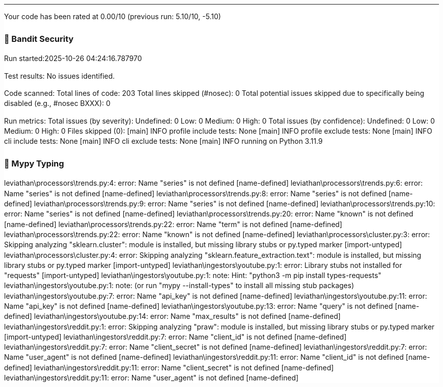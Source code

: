 ------------------------------------------------------------------
Your code has been rated at 0.00/10 (previous run: 5.10/10, -5.10)


### 🔹 Bandit Security

Run started:2025-10-26 04:24:16.787970

Test results:
	No issues identified.

Code scanned:
	Total lines of code: 203
	Total lines skipped (#nosec): 0
	Total potential issues skipped due to specifically being disabled (e.g., #nosec BXXX): 0

Run metrics:
	Total issues (by severity):
		Undefined: 0
		Low: 0
		Medium: 0
		High: 0
	Total issues (by confidence):
		Undefined: 0
		Low: 0
		Medium: 0
		High: 0
Files skipped (0):
[main]	INFO	profile include tests: None
[main]	INFO	profile exclude tests: None
[main]	INFO	cli include tests: None
[main]	INFO	cli exclude tests: None
[main]	INFO	running on Python 3.11.9


### 🔹 Mypy Typing

leviathan\processors\trends.py:4: error: Name "series" is not defined  [name-defined]
leviathan\processors\trends.py:6: error: Name "series" is not defined  [name-defined]
leviathan\processors\trends.py:8: error: Name "series" is not defined  [name-defined]
leviathan\processors\trends.py:9: error: Name "series" is not defined  [name-defined]
leviathan\processors\trends.py:10: error: Name "series" is not defined  [name-defined]
leviathan\processors\trends.py:20: error: Name "known" is not defined  [name-defined]
leviathan\processors\trends.py:22: error: Name "term" is not defined  [name-defined]
leviathan\processors\trends.py:22: error: Name "known" is not defined  [name-defined]
leviathan\processors\cluster.py:3: error: Skipping analyzing "sklearn.cluster": module is installed, but missing library stubs or py.typed marker  [import-untyped]
leviathan\processors\cluster.py:4: error: Skipping analyzing "sklearn.feature_extraction.text": module is installed, but missing library stubs or py.typed marker  [import-untyped]
leviathan\ingestors\youtube.py:1: error: Library stubs not installed for "requests"  [import-untyped]
leviathan\ingestors\youtube.py:1: note: Hint: "python3 -m pip install types-requests"
leviathan\ingestors\youtube.py:1: note: (or run "mypy --install-types" to install all missing stub packages)
leviathan\ingestors\youtube.py:7: error: Name "api_key" is not defined  [name-defined]
leviathan\ingestors\youtube.py:11: error: Name "api_key" is not defined  [name-defined]
leviathan\ingestors\youtube.py:13: error: Name "query" is not defined  [name-defined]
leviathan\ingestors\youtube.py:14: error: Name "max_results" is not defined  [name-defined]
leviathan\ingestors\reddit.py:1: error: Skipping analyzing "praw": module is installed, but missing library stubs or py.typed marker  [import-untyped]
leviathan\ingestors\reddit.py:7: error: Name "client_id" is not defined  [name-defined]
leviathan\ingestors\reddit.py:7: error: Name "client_secret" is not defined  [name-defined]
leviathan\ingestors\reddit.py:7: error: Name "user_agent" is not defined  [name-defined]
leviathan\ingestors\reddit.py:11: error: Name "client_id" is not defined  [name-defined]
leviathan\ingestors\reddit.py:11: error: Name "client_secret" is not defined  [name-defined]
leviathan\ingestors\reddit.py:11: error: Name "user_agent" is not defined  [name-defined]